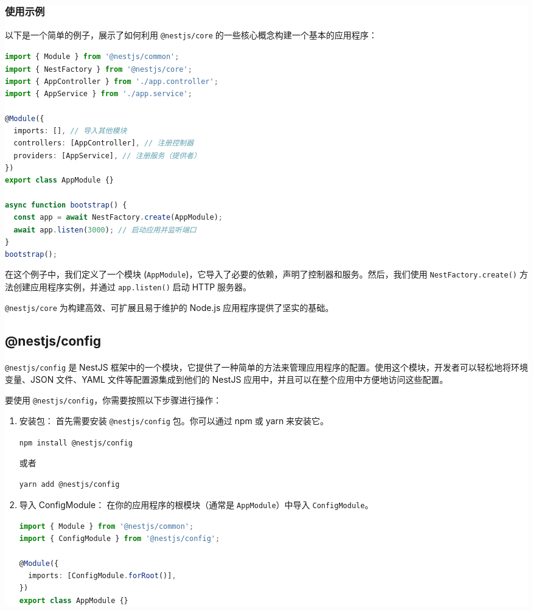 ### 使用示例

以下是一个简单的例子，展示了如何利用 `@nestjs/core` 的一些核心概念构建一个基本的应用程序：

```typescript
import { Module } from '@nestjs/common';
import { NestFactory } from '@nestjs/core';
import { AppController } from './app.controller';
import { AppService } from './app.service';

@Module({
  imports: [], // 导入其他模块
  controllers: [AppController], // 注册控制器
  providers: [AppService], // 注册服务（提供者）
})
export class AppModule {}

async function bootstrap() {
  const app = await NestFactory.create(AppModule);
  await app.listen(3000); // 启动应用并监听端口
}
bootstrap();
```

在这个例子中，我们定义了一个模块 (`AppModule`)，它导入了必要的依赖，声明了控制器和服务。然后，我们使用 `NestFactory.create()` 方法创建应用程序实例，并通过 `app.listen()` 启动 HTTP 服务器。

`@nestjs/core` 为构建高效、可扩展且易于维护的 Node.js 应用程序提供了坚实的基础。

## **@nestjs/config**

`@nestjs/config` 是 NestJS 框架中的一个模块，它提供了一种简单的方法来管理应用程序的配置。使用这个模块，开发者可以轻松地将环境变量、JSON 文件、YAML 文件等配置源集成到他们的 NestJS 应用中，并且可以在整个应用中方便地访问这些配置。

要使用 `@nestjs/config`，你需要按照以下步骤进行操作：

1. 安装包：
   首先需要安装 `@nestjs/config` 包。你可以通过 npm 或 yarn 来安装它。

   ```bash
   npm install @nestjs/config
   ```

   或者

   ```bash
   yarn add @nestjs/config
   ```

2. 导入 ConfigModule：
   在你的应用程序的根模块（通常是 `AppModule`）中导入 `ConfigModule`。

   ```typescript
   import { Module } from '@nestjs/common';
   import { ConfigModule } from '@nestjs/config';
   
   @Module({
     imports: [ConfigModule.forRoot()],
   })
   export class AppModule {}
   ```
